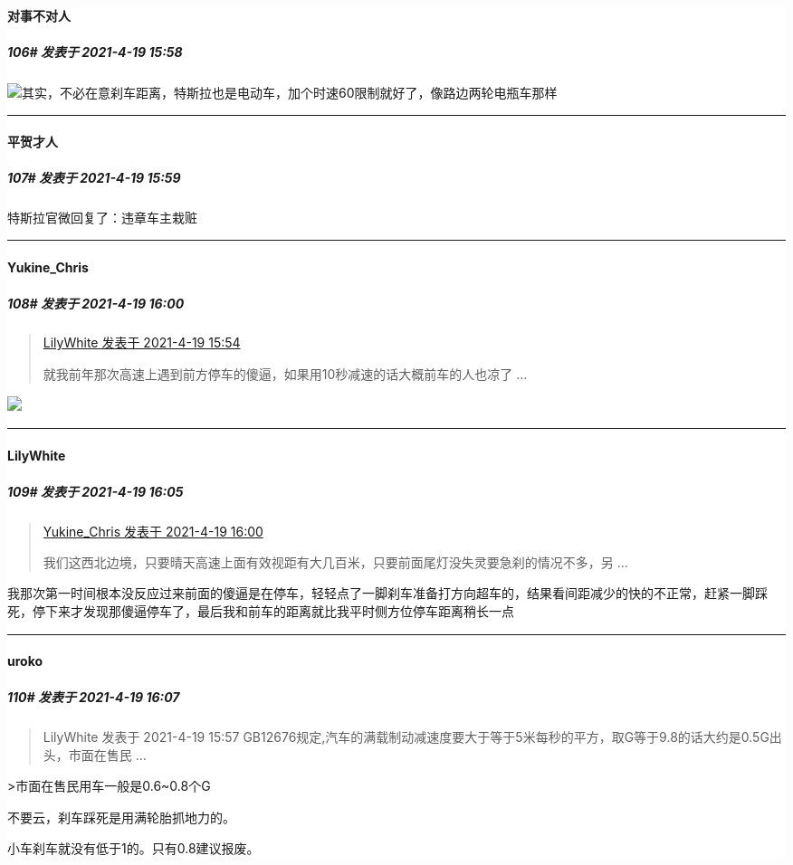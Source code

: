 ####  对事不对人  
##### 106#       发表于 2021-4-19 15:58


<img src="https://static.saraba1st.com/image/smiley/face2017/048.png" referrerpolicy="no-referrer">其实，不必在意刹车距离，特斯拉也是电动车，加个时速60限制就好了，像路边两轮电瓶车那样


-----

####  平贺才人  
##### 107#       发表于 2021-4-19 15:59


特斯拉官微回复了：违章车主栽赃


-----

####  Yukine_Chris  
##### 108#       发表于 2021-4-19 16:00


<blockquote><a href="httphttps://bbs.saraba1st.com/2b/forum.php?mod=redirect&amp;goto=findpost&amp;pid=50987360&amp;ptid=1999817" target="_blank">LilyWhite 发表于 2021-4-19 15:54</a>

就我前年那次高速上遇到前方停车的傻逼，如果用10秒减速的话大概前车的人也凉了 ...</blockquote>
<img src="https://static.saraba1st.com/image/smiley/face2017/067.png" referrerpolicy="no-referrer">


-----

####  LilyWhite  
##### 109#       发表于 2021-4-19 16:05


<blockquote><a href="httphttps://bbs.saraba1st.com/2b/forum.php?mod=redirect&amp;goto=findpost&amp;pid=50987432&amp;ptid=1999817" target="_blank">Yukine_Chris 发表于 2021-4-19 16:00</a>

我们这西北边境，只要晴天高速上面有效视距有大几百米，只要前面尾灯没失灵要急刹的情况不多，另 ...</blockquote>
我那次第一时间根本没反应过来前面的傻逼是在停车，轻轻点了一脚刹车准备打方向超车的，结果看间距减少的快的不正常，赶紧一脚踩死，停下来才发现那傻逼停车了，最后我和前车的距离就比我平时侧方位停车距离稍长一点


-----

####  uroko  
##### 110#       发表于 2021-4-19 16:07


<blockquote>LilyWhite 发表于 2021-4-19 15:57
GB12676规定,汽车的满载制动减速度要大于等于5米每秒的平方，取G等于9.8的话大约是0.5G出头，市面在售民 ...</blockquote>
&gt;市面在售民用车一般是0.6~0.8个G

不要云，刹车踩死是用满轮胎抓地力的。

小车刹车就没有低于1的。只有0.8建议报废。

